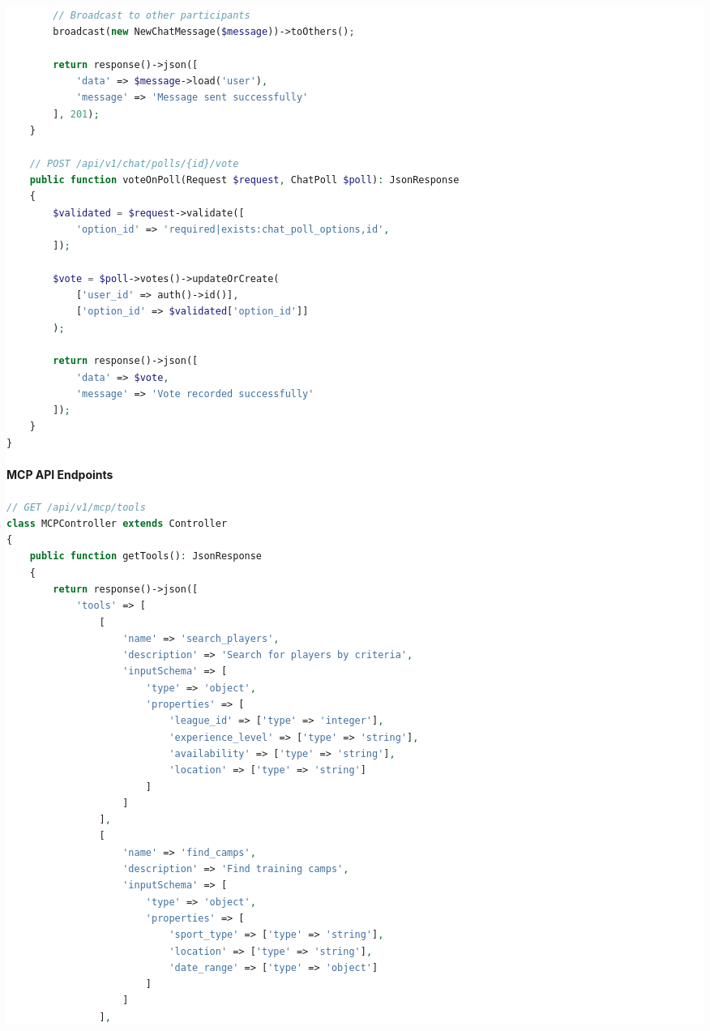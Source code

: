 ```php
        // Broadcast to other participants
        broadcast(new NewChatMessage($message))->toOthers();

        return response()->json([
            'data' => $message->load('user'),
            'message' => 'Message sent successfully'
        ], 201);
    }

    // POST /api/v1/chat/polls/{id}/vote
    public function voteOnPoll(Request $request, ChatPoll $poll): JsonResponse
    {
        $validated = $request->validate([
            'option_id' => 'required|exists:chat_poll_options,id',
        ]);

        $vote = $poll->votes()->updateOrCreate(
            ['user_id' => auth()->id()],
            ['option_id' => $validated['option_id']]
        );

        return response()->json([
            'data' => $vote,
            'message' => 'Vote recorded successfully'
        ]);
    }
}
```

#### **MCP API Endpoints**

```php
// GET /api/v1/mcp/tools
class MCPController extends Controller
{
    public function getTools(): JsonResponse
    {
        return response()->json([
            'tools' => [
                [
                    'name' => 'search_players',
                    'description' => 'Search for players by criteria',
                    'inputSchema' => [
                        'type' => 'object',
                        'properties' => [
                            'league_id' => ['type' => 'integer'],
                            'experience_level' => ['type' => 'string'],
                            'availability' => ['type' => 'string'],
                            'location' => ['type' => 'string']
                        ]
                    ]
                ],
                [
                    'name' => 'find_camps',
                    'description' => 'Find training camps',
                    'inputSchema' => [
                        'type' => 'object',
                        'properties' => [
                            'sport_type' => ['type' => 'string'],
                            'location' => ['type' => 'string'],
                            'date_range' => ['type' => 'object']
                        ]
                    ]
                ],
```